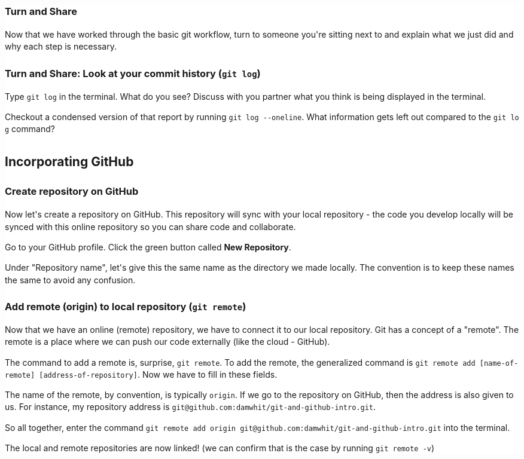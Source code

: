 ### Turn and Share

Now that we have worked through the basic git workflow, turn to someone you're sitting next to and explain what we just did and why each step is necessary.

### Turn and Share: Look at your commit history (`git log`)

Type `git log` in the terminal. What do you see? Discuss with you partner what you think is being displayed in the terminal.  

Checkout a condensed version of that report by running `git log --oneline`. What information gets left out compared to the `git log` command?  

## Incorporating GitHub

### Create repository on GitHub

Now let's create a repository on GitHub. This repository will sync with your local repository - the code you develop locally will be synced with this online repository so you can share code and collaborate.

Go to your GitHub profile. Click the green button called **New Repository**.

Under "Repository name", let's give this the same name as the directory we made locally. The convention is to keep these names the same to avoid any confusion.

### Add remote (origin) to local repository (`git remote`)

Now that we have an online (remote) repository, we have to connect it to our local repository. Git has a concept of a "remote". The remote is a place where we can push our code externally (like the cloud - GitHub).

The command to add a remote is, surprise, `git remote`. To add the remote, the generalized command is `git remote add [name-of-remote] [address-of-repository]`. Now we have to fill in these fields.

The name of the remote, by convention, is typically `origin`. If we go to the repository on GitHub, then the address is also given to us. For instance, my repository address is `git@github.com:damwhit/git-and-github-intro.git`.

So all together, enter the command `git remote add origin git@github.com:damwhit/git-and-github-intro.git` into the terminal.  

The local and remote repositories are now linked! (we can confirm that is the case by running `git remote -v`)
